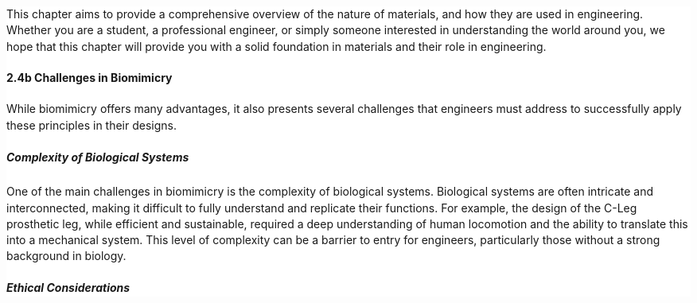 This chapter aims to provide a comprehensive overview of the nature of materials, and how they are used in engineering. Whether you are a student, a professional engineer, or simply someone interested in understanding the world around you, we hope that this chapter will provide you with a solid foundation in materials and their role in engineering.




#### 2.4b Challenges in Biomimicry

While biomimicry offers many advantages, it also presents several challenges that engineers must address to successfully apply these principles in their designs.

##### Complexity of Biological Systems

One of the main challenges in biomimicry is the complexity of biological systems. Biological systems are often intricate and interconnected, making it difficult to fully understand and replicate their functions. For example, the design of the C-Leg prosthetic leg, while efficient and sustainable, required a deep understanding of human locomotion and the ability to translate this into a mechanical system. This level of complexity can be a barrier to entry for engineers, particularly those without a strong background in biology.

##### Ethical Considerations


